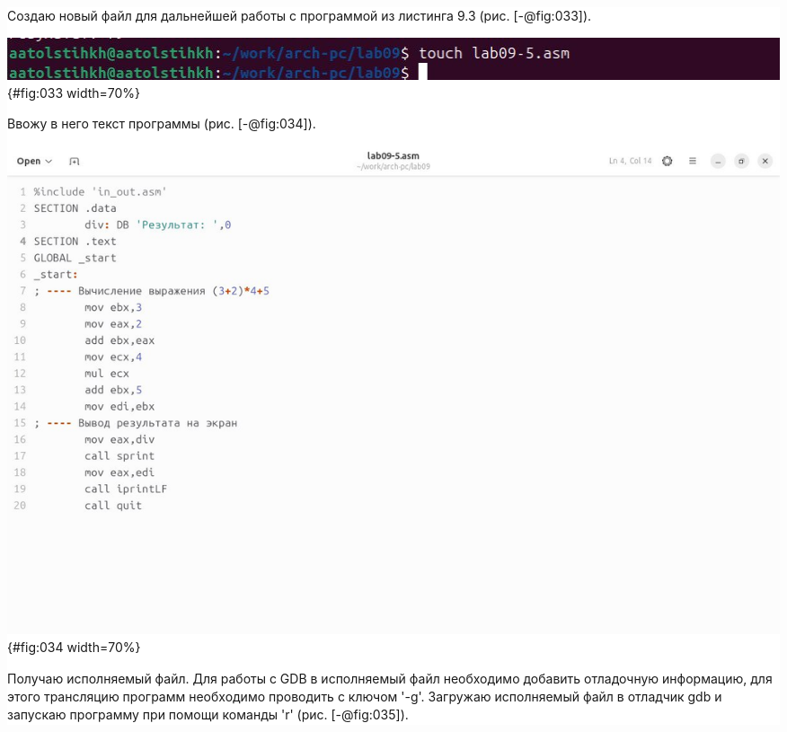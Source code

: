 Создаю новый файл для дальнейшей работы с программой из листинга 9.3 (рис. [-@fig:033]).

![Создание файла](image/img33.jpeg){#fig:033 width=70%}

Ввожу в него текст программы (рис. [-@fig:034]).

![Написание программы](image/img34.jpeg){#fig:034 width=70%}

Получаю исполняемый файл. Для работы с GDB в исполняемый файл необходимо добавить отладочную информацию, для этого трансляцию программ необходимо проводить с ключом '-g'. Загружаю исполняемый файл в отладчик gdb и запускаю программу при помощи команды 'r' (рис. [-@fig:035]).
